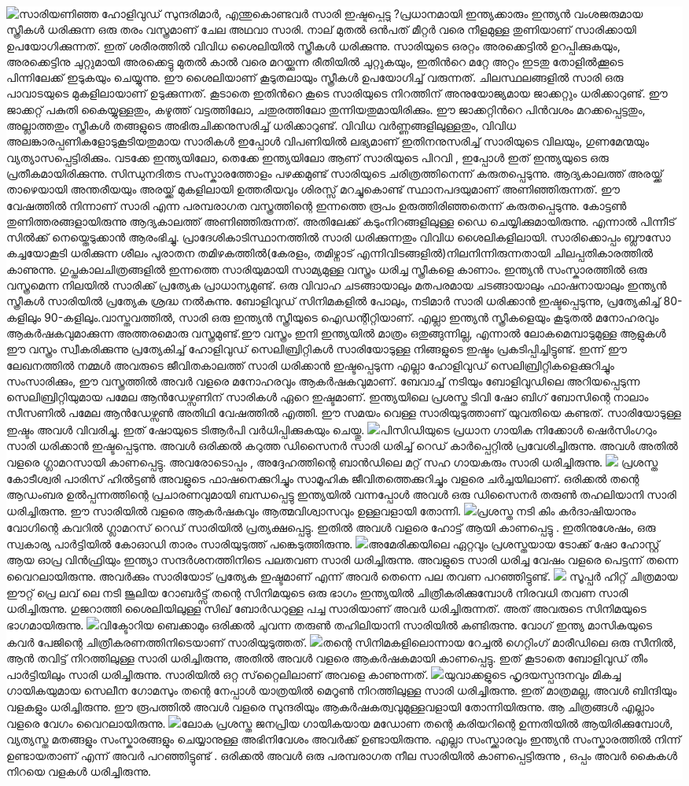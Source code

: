 ![സാരിയണിഞ്ഞ ഹോളിവുഡ് സുന്ദരിമാർ, എന്തുകൊണ്ടവർ സാരി ഇഷ്ടപ്പെട്ടു ?](https://cdn.boolokam.com/articles/2022/12/fwfff-239x300.webp)പ്രധാനമായി ഇന്ത്യക്കാരും ഇന്ത്യൻ വംശജരുമായ സ്ത്രീകൾ ധരിക്കുന്ന ഒരു തരം വസ്ത്രമാണ് ചേല അഥവാ സാരി. നാല് മുതൽ ഒൻപത് മീറ്റർ വരെ നീളമുള്ള തുണിയാണ് സാരിക്കായി ഉപയോഗിക്കുന്നത്. ഇത് ശരീരത്തിൽ വിവിധ ശൈലിയിൽ സ്ത്രീകൾ ധരിക്കുന്നു. സാരിയുടെ ഒരറ്റം അരക്കെട്ടിൽ ഉറപ്പിക്കുകയും, അരക്കെട്ടിനു ചുറ്റുമായി അരക്കെട്ടു മുതൽ കാൽ വരെ മറയ്ക്കുന്ന രീതിയിൽ ചുറ്റുകയും, ഇതിൻറെ മറ്റേ അറ്റം ഇടതു തോളിൽക്കൂടെ പിന്നിലേക്ക് ഇടുകയും ചെയ്യുന്നു. ഈ ശൈലിയാണ് കൂടുതലായും സ്ത്രീകൾ ഉപയോഗിച്ച് വരുന്നത്. ചിലസ്ഥലങ്ങളിൽ സാരി ഒരു പാവാടയുടെ മുകളിലായാണ് ഉടുക്കുന്നത്. കൂടാതെ ഇതിൻറെ കൂടെ സാരിയുടെ നിറത്തിന് അനുയോജ്യമായ ജാക്കറ്റും ധരിക്കാറുണ്ട്. ഈ ജാക്കറ്റ് പകുതി കൈയ്യുള്ളതും, കഴുത്ത് വട്ടത്തിലോ, ചതുരത്തിലോ തുന്നിയതുമായിരിക്കും. ഈ ജാക്കറ്റിൻറെ പിൻവശം മറക്കപ്പെട്ടതും, അല്ലാത്തതും സ്ത്രീകൾ തങ്ങളുടെ അഭിരുചിക്കനുസരിച്ച് ധരിക്കാറുണ്ട്. വിവിധ വർണ്ണങ്ങളിലുള്ളതും, വിവിധ അലങ്കാരപ്പണികളോടുകൂടിയതുമായ സാരികൾ ഇപ്പോൾ വിപണിയിൽ ലഭ്യമാണ് ഇതിനനുസരിച്ച് സാരിയുടെ വിലയും, ഗുണമേന്മയും വ്യത്യാസപ്പെട്ടിരിക്കും. വടക്കേ ഇന്ത്യയിലോ, തെക്കേ ഇന്ത്യയിലോ ആണ് സാരിയുടെ പിറവി , ഇപ്പോൾ ഇത് ഇന്ത്യയുടെ ഒരു പ്രതീകമായിരിക്കുന്നു. സിന്ധുനദിതട സംസ്കാരത്തോളം പഴക്കമുണ്ട് സാരിയുടെ ചരിത്രത്തിനെന്ന് കരുതപ്പെടുന്നു. ആദ്യകാലത്ത് അരയ്ക്ക് താഴെയായി അന്തരീയയും അരയ്ക്ക് മുകളിലായി ഉത്തരീയവും ശിരസ്സ് മറച്ചുകൊണ്ട് സ്ഥാനപദയുമാണ് അണിഞ്ഞിരുന്നത്. ഈ വേഷത്തിൽ നിന്നാണ് സാരി എന്ന പരമ്പരാഗത വസ്ത്രത്തിന്റെ ഇന്നത്തെ രൂപം ഉരുത്തിരിഞ്ഞതെന്ന് കരുതപ്പെടുന്നു. കോട്ടൺ തുണിത്തരങ്ങളായിരുന്നു ആദ്യകാലത്ത് അണിഞ്ഞിരുന്നത്. അതിലേക്ക് കടുംനിറങ്ങളിലുള്ള ഡൈ ചെയ്യിക്കുമായിരുന്നു. എന്നാൽ പിന്നീട് സിൽക്ക് നെയ്തെടുക്കാൻ ആരംഭിച്ചു. പ്രാദേശികാടിസ്ഥാനത്തിൽ സാരി ധരിക്കുന്നതും വിവിധ ശൈലികളിലായി. സാരിക്കൊപ്പം ബ്ലൗസോ കച്ചയോകൂടി ധരിക്കുന്ന ശീലം പുരാതന തമിഴകത്തിൽ(കേരളം, തമിഴ്നാട് എന്നിവിടങ്ങളിൽ)നിലനിന്നിരുന്നതായി ചിലപ്പതികാരത്തിൽ കാണുന്നു. ഗുപ്തകാലചിത്രങ്ങളിൽ ഇന്നത്തെ സാരിയുമായി സാമ്യമുള്ള വസ്ത്രം ധരിച്ച സ്ത്രീകളെ കാണാം. ഇന്ത്യൻ സംസ്കാരത്തിൽ ഒരു വസ്ത്രമെന്ന നിലയിൽ സാരിക്ക് പ്രത്യേക പ്രാധാന്യമുണ്ട്. ഒരു വിവാഹ ചടങ്ങായാലും മതപരമായ ചടങ്ങായാലും ഫാഷനായാലും ഇന്ത്യൻ സ്ത്രീകൾ സാരിയിൽ പ്രത്യേക ശ്രദ്ധ നൽകുന്നു. ബോളിവുഡ് സിനിമകളിൽ പോലും, നടിമാർ സാരി ധരിക്കാൻ ഇഷ്ടപ്പെടുന്നു, പ്രത്യേകിച്ച് 80-കളിലും 90-കളിലും.വാസ്തവത്തിൽ, സാരി ഒരു ഇന്ത്യൻ സ്ത്രീയുടെ ഐഡന്റിറ്റിയാണ്. എല്ലാ ഇന്ത്യൻ സ്ത്രീകളെയും കൂടുതൽ മനോഹരവും ആകർഷകവുമാക്കുന്ന അത്തരമൊരു വസ്ത്രമുണ്ട്.ഈ വസ്ത്രം ഇനി ഇന്ത്യയിൽ മാത്രം ഒതുങ്ങുന്നില്ല, എന്നാൽ ലോകമെമ്പാടുമുള്ള ആളുകൾ ഈ വസ്ത്രം സ്വീകരിക്കുന്നു പ്രത്യേകിച്ച് ഹോളിവുഡ് സെലിബ്രിറ്റികൾ സാരിയോടുള്ള നിങ്ങളുടെ ഇഷ്ടം പ്രകടിപ്പിച്ചിട്ടുണ്ട്. ഇന്ന് ഈ ലേഖനത്തിൽ നമ്മൾ അവരുടെ ജീവിതകാലത്ത് സാരി ധരിക്കാൻ ഇഷ്ടപ്പെടുന്ന എല്ലാ ഹോളിവുഡ് സെലിബ്രിറ്റികളെക്കുറിച്ചും സംസാരിക്കും, ഈ വസ്ത്രത്തിൽ അവർ വളരെ മനോഹരവും ആകർഷകവുമാണ്. ബേവാച്ച് നടിയും ബോളിവുഡിലെ അറിയപ്പെടുന്ന സെലിബ്രിറ്റിയുമായ പമേല ആൻഡേഴ്സണിന് സാരികൾ ഏറെ ഇഷ്ടമാണ്. ഇന്ത്യയിലെ പ്രശസ്ത ടിവി ഷോ ബിഗ് ബോസിന്റെ നാലാം സീസണിൽ പമേല ആൻഡേഴ്സൺ അതിഥി വേഷത്തിൽ എത്തി. ഈ സമയം വെള്ള സാരിയുടുത്താണ് യുവതിയെ കണ്ടത്. സാരിയോടുള്ള ഇഷ്ടം അവൾ വിവരിച്ചു. ഇത് ഷോയുടെ ടിആർപി വർധിപ്പിക്കുകയും ചെയ്തു. ![](https://cdn.boolokam.com/articles/2022/12/ee-300x169.jpg)പിസിഡിയുടെ പ്രധാന ഗായിക നിക്കോൾ ഷെർസിംഗറും സാരി ധരിക്കാൻ ഇഷ്ടപ്പെടുന്നു. അവൾ ഒരിക്കൽ കറുത്ത ഡിസൈനർ സാരി ധരിച്ച് റെഡ് കാർപ്പെറ്റിൽ പ്രവേശിച്ചിരുന്നു. അവൾ അതിൽ വളരെ ഗ്ലാമറസായി കാണപ്പെട്ടു. അവരോടൊപ്പം , അദ്ദേഹത്തിന്റെ ബാൻഡിലെ മറ്റ് സഹ ഗായകരും സാരി ധരിച്ചിരുന്നു. ![](https://cdn.boolokam.com/articles/2022/12/ew-300x225.webp) പ്രശസ്ത കോടീശ്വരി പാരിസ് ഹിൽട്ടൺ അവളുടെ ഫാഷനെക്കുറിച്ചും സാമൂഹിക ജീവിതത്തെക്കുറിച്ചും വളരെ ചർച്ചയിലാണ്. ഒരിക്കൽ തന്റെ ആഡംബര ഉൽപ്പന്നത്തിന്റെ പ്രചാരണവുമായി ബന്ധപ്പെട്ടു ഇന്ത്യയിൽ വന്നപ്പോൾ അവൾ ഒരു ഡിസൈനർ തരുൺ തഹലിയാനി സാരി ധരിച്ചിരുന്നു. ഈ സാരിയിൽ വളരെ ആകർഷകവും ആത്മവിശ്വാസവും ഉള്ളവളായി തോന്നി. ![](https://cdn.boolokam.com/articles/2022/12/44-1-300x267.jpg)പ്രശസ്ത നടി കിം കർദാഷിയാനും വോഗിന്റെ കവറിൽ ഗ്ലാമറസ് റെഡ് സാരിയിൽ പ്രത്യക്ഷപ്പെട്ടു. ഇതിൽ അവൾ വളരെ ഹോട്ട് ആയി കാണപ്പെട്ടു . ഇതിനുശേഷം, ഒരു സ്വകാര്യ പാർട്ടിയിൽ കോഓഡി താരം സാരിയുടുത്ത് പങ്കെടുത്തിരുന്നു. ![](https://cdn.boolokam.com/articles/2022/12/errrr-240x300.webp)അമേരിക്കയിലെ ഏറ്റവും പ്രശസ്തയായ ടോക്ക് ഷോ ഹോസ്റ്റ് ആയ ഓപ്ര വിൻഫ്രിയും ഇന്ത്യാ സന്ദർശനത്തിനിടെ പലതവണ സാരി ധരിച്ചിരുന്നു. അവളുടെ സാരി ധരിച്ച വേഷം വളരെ പെട്ടന്ന് തന്നെ വൈറലായിരുന്നു. അവർക്കും സാരിയോട് പ്രത്യേക ഇഷ്ടമാണ് എന്ന് അവർ തെന്നെ പല തവണ പറഞ്ഞിട്ടുണ്ട്. ![](https://cdn.boolokam.com/articles/2022/12/3ttttt-300x169.webp) സൂപ്പർ ഹിറ്റ് ചിത്രമായ ഈറ്റ് പ്രെ ലവ് ലെ നടി ജൂലിയ റോബർട്ട്സ് തന്റെ സിനിമയുടെ ഒരു ഭാഗം ഇന്ത്യയിൽ ചിത്രീകരിക്കുമ്പോൾ നിരവധി തവണ സാരി ധരിച്ചിരുന്നു. ഗുജറാത്തി ശൈലിയിലുള്ള സിഖ് ബോർഡറുള്ള പച്ച സാരിയാണ് അവർ ധരിച്ചിരുന്നത്. അത് അവരുടെ സിനിമയുടെ ഭാഗമായിരുന്നു. ![](https://cdn.boolokam.com/articles/2022/12/rr2rr-300x169.webp)വിക്ടോറിയ ബെക്കാമും ഒരിക്കൽ ചുവന്ന തരുൺ തഹിലിയാനി സാരിയിൽ കണ്ടിരുന്നു. വോഗ് ഇന്ത്യ മാസികയുടെ കവർ പേജിന്റെ ചിത്രീകരണത്തിനിടെയാണ് സാരിയുടുത്തത്. ![](https://cdn.boolokam.com/articles/2022/12/rrrrrr-238x300.webp)തന്റെ സിനിമകളിലൊന്നായ റേച്ചൽ ഗെറ്റിംഗ് മാരീഡിലെ ഒരു സീനിൽ, ആൻ തവിട്ട് നിറത്തിലുള്ള സാരി ധരിച്ചിരുന്നു, അതിൽ അവൾ വളരെ ആകർഷകമായി കാണപ്പെട്ടു. ഇത് കൂടാതെ ബോളിവുഡ് തീം പാർട്ടിയിലും സാരി ധരിച്ചിരുന്നു. സാരിയിൽ ഒറ്റ സ്‌റ്റൈലിലാണ് അവളെ കാണുന്നത്. ![](https://cdn.boolokam.com/articles/2022/12/ffwff-300x225.webp)യുവാക്കളുടെ ഹൃദയസ്പന്ദനവും മികച്ച ഗായികയുമായ സെലീന ഗോമസും തന്റെ നേപ്പാൾ യാത്രയിൽ മെറൂൺ നിറത്തിലുള്ള സാരി ധരിച്ചിരുന്നു. ഇത് മാത്രമല്ല, അവൾ ബിന്ദിയും വളകളും ധരിച്ചിരുന്നു. ഈ രൂപത്തിൽ അവൾ വളരെ സുന്ദരിയും ആകർഷകത്വവുമുള്ളവളായി തോന്നിയിരുന്നു. ആ ചിത്രങ്ങൾ എല്ലാം വളരെ വേഗം വൈറലായിരുന്നു. ![](https://cdn.boolokam.com/articles/2022/12/e3t3t3tg-261x300.webp)ലോക പ്രശസ്ത ജനപ്രിയ ഗായികയായ മഡോണ തന്റെ കരിയറിന്റെ ഉന്നതിയിൽ ആയിരിക്കുമ്പോൾ, വ്യത്യസ്ത മതങ്ങളും സംസ്കാരങ്ങളും ചെയ്യാനുള്ള അഭിനിവേശം അവർക്ക് ഉണ്ടായിരുന്നു. എല്ലാ സംസ്ക്കാരവും ഇന്ത്യൻ സംസ്കാരത്തിൽ നിന്ന് ഉണ്ടായതാണ് എന്ന് അവർ പറഞ്ഞിട്ടുണ്ട് . ഒരിക്കൽ അവൾ ഒരു പരമ്പരാഗത നീല സാരിയിൽ കാണപ്പെട്ടിരുന്നു , ഒപ്പം അവർ കൈകൾ നിറയെ വളകൾ ധരിച്ചിരുന്നു.